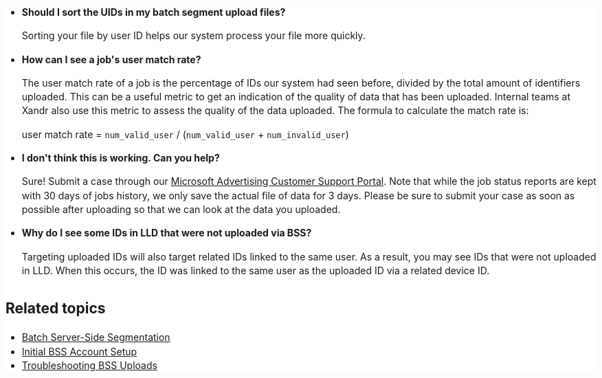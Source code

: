 - **Should I sort the UIDs in my batch segment upload files?**

    Sorting your file by user ID helps our system process your file more quickly.

- **How can I see a job's user match rate?**

    The user match rate of a job is the percentage of IDs our system had seen before, divided by the total amount of identifiers uploaded. This can be a useful metric to get an indication of the quality of data that has been uploaded. Internal teams at Xandr also use this metric to assess the quality of the data uploaded. The formula to calculate the match rate is:

    user match rate = `num_valid_user` / (`num_valid_user` + `num_invalid_user`)

- **I don't think this is working. Can you help?**

    Sure! Submit a case through our [Microsoft Advertising Customer Support Portal](https://support.ads.microsoft.com). Note that while the job status reports are kept with 30 days of jobs history, we only save the actual file of data for 3 days. Please be sure to submit your case as soon as possible after uploading so that we can look at the data you uploaded.

- **Why do I see some IDs in LLD that were not uploaded via BSS?**

   Targeting uploaded IDs will also target related IDs linked to the same user. As a result, you may see IDs that were not uploaded in LLD. When this occurs, the ID was linked to the same user as the uploaded ID via a related device ID.

## Related topics

- [Batch Server-Side Segmentation](batch-server-side-segmentation.md)
- [Initial BSS Account Setup](initial-bss-account-setup.md)
- [Troubleshooting BSS Uploads](troubleshooting-bss-uploads.md)
